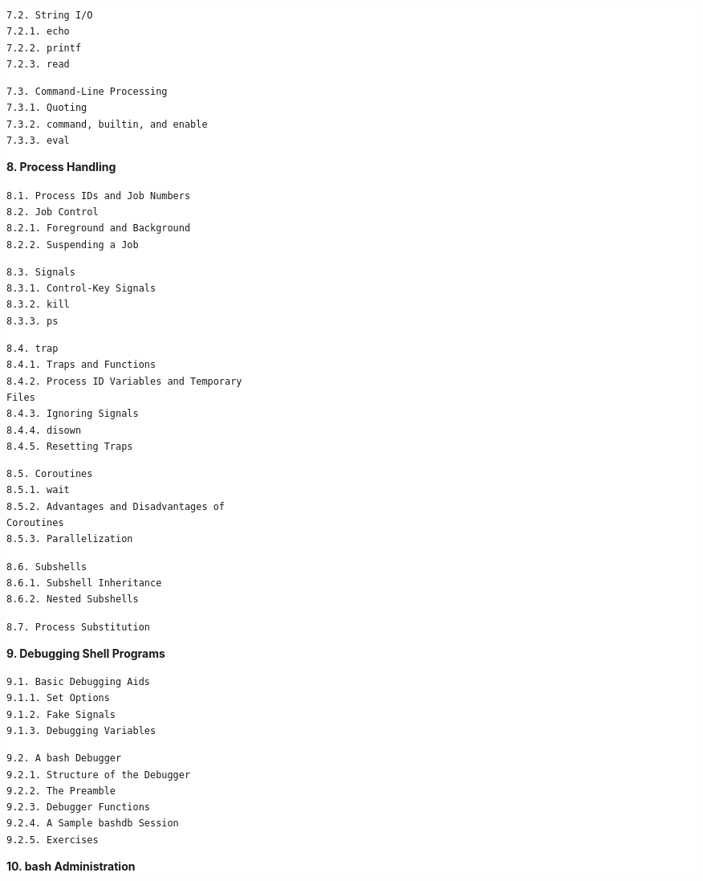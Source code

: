 ```
7.2. String I/O
7.2.1. echo
7.2.2. printf
7.2.3. read
```
```
7.3. Command-Line Processing
7.3.1. Quoting
7.3.2. command, builtin, and enable
7.3.3. eval
```
**8. Process Handling**


```
8.1. Process IDs and Job Numbers
8.2. Job Control
8.2.1. Foreground and Background
8.2.2. Suspending a Job
```
```
8.3. Signals
8.3.1. Control-Key Signals
8.3.2. kill
8.3.3. ps
```
```
8.4. trap
8.4.1. Traps and Functions
8.4.2. Process ID Variables and Temporary
Files
8.4.3. Ignoring Signals
8.4.4. disown
8.4.5. Resetting Traps
```
```
8.5. Coroutines
8.5.1. wait
8.5.2. Advantages and Disadvantages of
Coroutines
8.5.3. Parallelization
```
```
8.6. Subshells
8.6.1. Subshell Inheritance
8.6.2. Nested Subshells
```
```
8.7. Process Substitution
```
**9. Debugging Shell Programs**


```
9.1. Basic Debugging Aids
9.1.1. Set Options
9.1.2. Fake Signals
9.1.3. Debugging Variables
```
```
9.2. A bash Debugger
9.2.1. Structure of the Debugger
9.2.2. The Preamble
9.2.3. Debugger Functions
9.2.4. A Sample bashdb Session
9.2.5. Exercises
```
**10. bash Administration**
